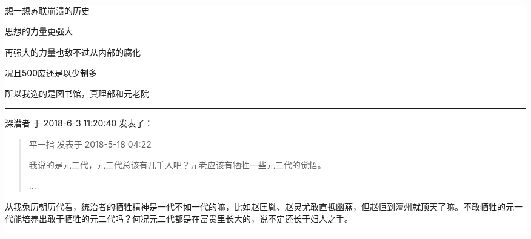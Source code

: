想一想苏联崩溃的历史

思想的力量更强大

再强大的力量也敌不过从内部的腐化

况且500废还是以少制多

所以我选的是图书馆，真理部和元老院

---------

深潜者 于 2018-6-3 11:20:40 发表了：

> 平一指 发表于 2018-5-18 04:22
> 
> 我说的是元二代，元二代总该有几千人吧？元老应该有牺牲一些元二代的觉悟。
> 
> ...



从我兔历朝历代看，统治者的牺牲精神是一代不如一代的嘛，比如赵匡胤、赵炅尤敢直抵幽燕，但赵恒到澶州就顶天了嘛。不敢牺牲的元一代能培养出敢于牺牲的元二代吗？何况元二代都是在富贵里长大的，说不定还长于妇人之手。

---------

